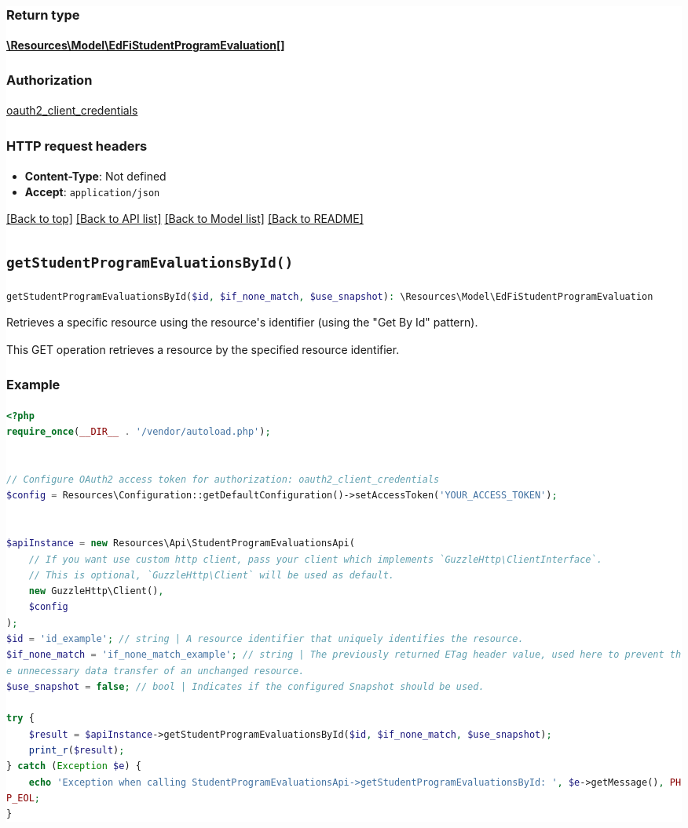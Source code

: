 ### Return type

[**\Resources\Model\EdFiStudentProgramEvaluation[]**](../Model/EdFiStudentProgramEvaluation.md)

### Authorization

[oauth2_client_credentials](../../README.md#oauth2_client_credentials)

### HTTP request headers

- **Content-Type**: Not defined
- **Accept**: `application/json`

[[Back to top]](#) [[Back to API list]](../../README.md#endpoints)
[[Back to Model list]](../../README.md#models)
[[Back to README]](../../README.md)

## `getStudentProgramEvaluationsById()`

```php
getStudentProgramEvaluationsById($id, $if_none_match, $use_snapshot): \Resources\Model\EdFiStudentProgramEvaluation
```

Retrieves a specific resource using the resource's identifier (using the \"Get By Id\" pattern).

This GET operation retrieves a resource by the specified resource identifier.

### Example

```php
<?php
require_once(__DIR__ . '/vendor/autoload.php');


// Configure OAuth2 access token for authorization: oauth2_client_credentials
$config = Resources\Configuration::getDefaultConfiguration()->setAccessToken('YOUR_ACCESS_TOKEN');


$apiInstance = new Resources\Api\StudentProgramEvaluationsApi(
    // If you want use custom http client, pass your client which implements `GuzzleHttp\ClientInterface`.
    // This is optional, `GuzzleHttp\Client` will be used as default.
    new GuzzleHttp\Client(),
    $config
);
$id = 'id_example'; // string | A resource identifier that uniquely identifies the resource.
$if_none_match = 'if_none_match_example'; // string | The previously returned ETag header value, used here to prevent the unnecessary data transfer of an unchanged resource.
$use_snapshot = false; // bool | Indicates if the configured Snapshot should be used.

try {
    $result = $apiInstance->getStudentProgramEvaluationsById($id, $if_none_match, $use_snapshot);
    print_r($result);
} catch (Exception $e) {
    echo 'Exception when calling StudentProgramEvaluationsApi->getStudentProgramEvaluationsById: ', $e->getMessage(), PHP_EOL;
}
```

